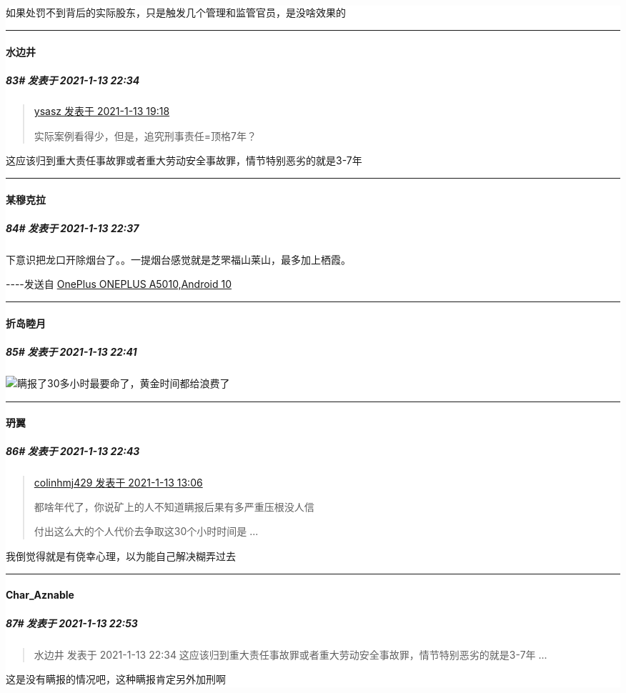 
如果处罚不到背后的实际股东，只是触发几个管理和监管官员，是没啥效果的


-----

####  水边井  
##### 83#       发表于 2021-1-13 22:34


<blockquote><a href="httphttps://bbs.saraba1st.com/2b/forum.php?mod=redirect&amp;goto=findpost&amp;pid=50025395&amp;ptid=1982564" target="_blank">ysasz 发表于 2021-1-13 19:18</a>

实际案例看得少，但是，追究刑事责任=顶格7年？</blockquote>
这应该归到重大责任事故罪或者重大劳动安全事故罪，情节特别恶劣的就是3-7年


-----

####  某穆克拉  
##### 84#       发表于 2021-1-13 22:37


下意识把龙口开除烟台了。。一提烟台感觉就是芝罘福山莱山，最多加上栖霞。


----发送自 [OnePlus ONEPLUS A5010,Android 10](http://stage1.5j4m.com/?1.33)


-----

####  折岛睦月  
##### 85#       发表于 2021-1-13 22:41


<img src="https://static.saraba1st.com/image/smiley/face2017/001.png" referrerpolicy="no-referrer">瞒报了30多小时最要命了，黄金时间都给浪费了


-----

####  玬翼  
##### 86#       发表于 2021-1-13 22:43


<blockquote><a href="httphttps://bbs.saraba1st.com/2b/forum.php?mod=redirect&amp;goto=findpost&amp;pid=50021485&amp;ptid=1982564" target="_blank">colinhmj429 发表于 2021-1-13 13:06</a>

都啥年代了，你说矿上的人不知道瞒报后果有多严重压根没人信

付出这么大的个人代价去争取这30个小时时间是 ...</blockquote>
我倒觉得就是有侥幸心理，以为能自己解决糊弄过去


-----

####  Char_Aznable  
##### 87#       发表于 2021-1-13 22:53


<blockquote>水边井 发表于 2021-1-13 22:34
这应该归到重大责任事故罪或者重大劳动安全事故罪，情节特别恶劣的就是3-7年 ...</blockquote>
这是没有瞒报的情况吧，这种瞒报肯定另外加刑啊
